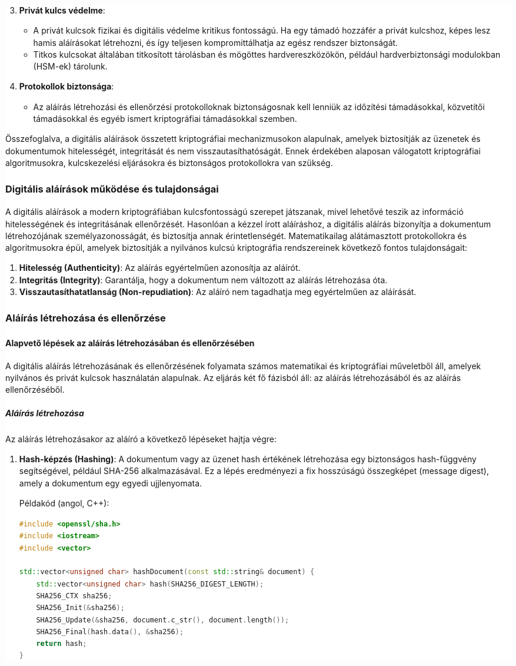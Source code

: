 3. **Privát kulcs védelme**:
    - A privát kulcsok fizikai és digitális védelme kritikus fontosságú. Ha egy támadó hozzáfér a privát kulcshoz, képes lesz hamis aláírásokat létrehozni, és így teljesen kompromittálhatja az egész rendszer biztonságát.
    - Titkos kulcsokat általában titkosított tárolásban és mögöttes hardvereszközökön, például hardverbiztonsági modulokban (HSM-ek) tárolunk.

4. **Protokollok biztonsága**:
    - Az aláírás létrehozási és ellenőrzési protokolloknak biztonságosnak kell lenniük az időzítési támadásokkal, közvetítői támadásokkal és egyéb ismert kriptográfiai támadásokkal szemben.

Összefoglalva, a digitális aláírások összetett kriptográfiai mechanizmusokon alapulnak, amelyek biztosítják az üzenetek és dokumentumok hitelességét, integritását és nem visszautasíthatóságát. Ennek érdekében alaposan válogatott kriptográfiai algoritmusokra, kulcskezelési eljárásokra és biztonságos protokollokra van szükség.

### Digitális aláírások működése és tulajdonságai

A digitális aláírások a modern kriptográfiában kulcsfontosságú szerepet játszanak, mivel lehetővé teszik az információ hitelességének és integritásának ellenőrzését. Hasonlóan a kézzel írott aláíráshoz, a digitális aláírás bizonyítja a dokumentum létrehozójának személyazonosságát, és biztosítja annak érintetlenségét. Matematikailag alátámasztott protokollokra és algoritmusokra épül, amelyek biztosítják a nyilvános kulcsú kriptográfia rendszereinek következő fontos tulajdonságait:

1. **Hitelesség (Authenticity)**: Az aláírás egyértelműen azonosítja az aláírót.
2. **Integritás (Integrity)**: Garantálja, hogy a dokumentum nem változott az aláírás létrehozása óta.
3. **Visszautasíthatatlanság (Non-repudiation)**: Az aláíró nem tagadhatja meg egyértelműen az aláírását.

### Aláírás létrehozása és ellenőrzése

#### Alapvető lépések az aláírás létrehozásában és ellenőrzésében

A digitális aláírás létrehozásának és ellenőrzésének folyamata számos matematikai és kriptográfiai műveletből áll, amelyek nyilvános és privát kulcsok használatán alapulnak. Az eljárás két fő fázisból áll: az aláírás létrehozásából és az aláírás ellenőrzéséből.

##### Aláírás létrehozása

Az aláírás létrehozásakor az aláíró a következő lépéseket hajtja végre:

1. **Hash-képzés (Hashing)**: A dokumentum vagy az üzenet hash értékének létrehozása egy biztonságos hash-függvény segítségével, például SHA-256 alkalmazásával. Ez a lépés eredményezi a fix hosszúságú összegképet (message digest), amely a dokumentum egy egyedi ujjlenyomata.

   Példakód (angol, C++):
   ```cpp
   #include <openssl/sha.h>
   #include <iostream>
   #include <vector>

   std::vector<unsigned char> hashDocument(const std::string& document) {
       std::vector<unsigned char> hash(SHA256_DIGEST_LENGTH);
       SHA256_CTX sha256;
       SHA256_Init(&sha256);
       SHA256_Update(&sha256, document.c_str(), document.length());
       SHA256_Final(hash.data(), &sha256);
       return hash;
   }
   ```
